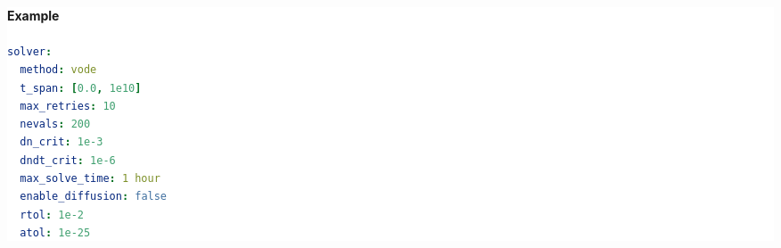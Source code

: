 #### Example
```yaml
solver:
  method: vode
  t_span: [0.0, 1e10]
  max_retries: 10
  nevals: 200
  dn_crit: 1e-3
  dndt_crit: 1e-6
  max_solve_time: 1 hour
  enable_diffusion: false
  rtol: 1e-2
  atol: 1e-25
```

